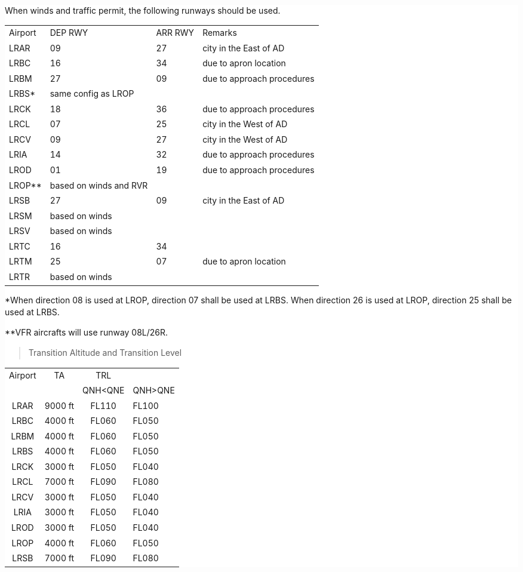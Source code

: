 When winds and traffic permit, the following runways should be used.

|          |                        |         |                            |
| -------- | ---------------------- | ------- | -------------------------- |
| Airport  | DEP RWY                | ARR RWY | Remarks                    |
| LRAR     | 09                     | 27      | city in the East of AD     |
| LRBC     | 16                     | 34      | due to apron location      |
| LRBM     | 27                     | 09      | due to approach procedures |
| LRBS\*   | same config as LROP    |         |                            |
| LRCK     | 18                     | 36      | due to approach procedures |
| LRCL     | 07                     | 25      | city in the West of AD     |
| LRCV     | 09                     | 27      | city in the West of AD     |
| LRIA     | 14                     | 32      | due to approach procedures |
| LROD     | 01                     | 19      | due to approach procedures |
| LROP\*\* | based on winds and RVR |         |                            |
| LRSB     | 27                     | 09      | city in the East of AD     |
| LRSM     | based on winds         |         |                            |
| LRSV     | based on winds         |         |                            |
| LRTC     | 16                     | 34      |                            |
| LRTM     | 25                     | 07      | due to apron location      |
| LRTR     | based on winds         |         |                            |

\*When direction 08 is used at LROP, direction 07 shall be used at LRBS. When direction 26 is used at LROP, direction 25 shall be used at LRBS.

\*\*VFR aircrafts will use runway 08L/26R.

> Transition Altitude and Transition Level

|         |         |          |         |
| :-----: | :-----: | :------: | ------- |
| Airport |   TA    |   TRL    |         |
|         |         | QNH\<QNE | QNH>QNE |
|  LRAR   | 9000 ft |  FL110   | FL100   |
|  LRBC   | 4000 ft |  FL060   | FL050   |
|  LRBM   | 4000 ft |  FL060   | FL050   |
|  LRBS   | 4000 ft |  FL060   | FL050   |
|  LRCK   | 3000 ft |  FL050   | FL040   |
|  LRCL   | 7000 ft |  FL090   | FL080   |
|  LRCV   | 3000 ft |  FL050   | FL040   |
|  LRIA   | 3000 ft |  FL050   | FL040   |
|  LROD   | 3000 ft |  FL050   | FL040   |
|  LROP   | 4000 ft |  FL060   | FL050   |
|  LRSB   | 7000 ft |  FL090   | FL080   |